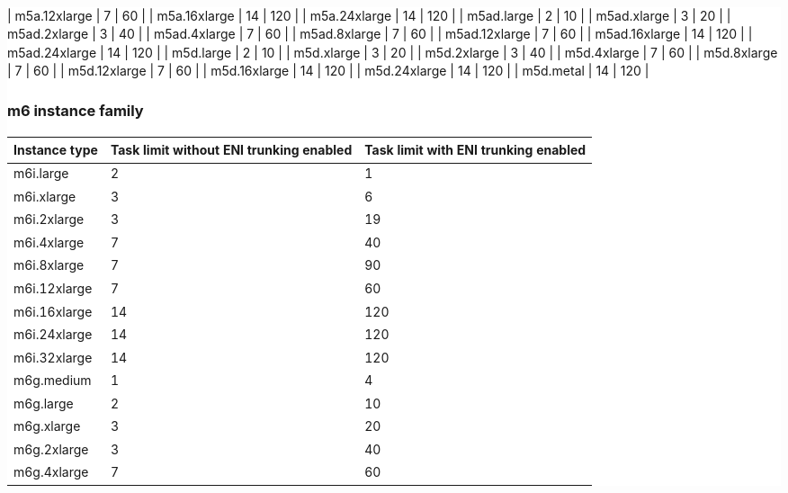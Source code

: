 |  m5a\.12xlarge  |  7  |  60  | 
|  m5a\.16xlarge  |  14  |  120  | 
|  m5a\.24xlarge  |  14  |  120  | 
|  m5ad\.large  |  2  |  10  | 
|  m5ad\.xlarge  |  3  |  20  | 
|  m5ad\.2xlarge  |  3  |  40  | 
|  m5ad\.4xlarge  |  7  |  60  | 
|  m5ad\.8xlarge  |  7  |  60  | 
|  m5ad\.12xlarge  |  7  |  60  | 
|  m5ad\.16xlarge  |  14  |  120  | 
|  m5ad\.24xlarge  |  14  |  120  | 
|  m5d\.large  |  2  |  10  | 
|  m5d\.xlarge  |  3  |  20  | 
|  m5d\.2xlarge  |  3  |  40  | 
|  m5d\.4xlarge  |  7  |  60  | 
|  m5d\.8xlarge  |  7  |  60  | 
|  m5d\.12xlarge  |  7  |  60  | 
|  m5d\.16xlarge  |  14  |  120  | 
|  m5d\.24xlarge  |  14  |  120  | 
|  m5d\.metal  |  14  |  120  | 

### m6 instance family<a name="eni-trunking-family-m6"></a>


|  Instance type  |  Task limit without ENI trunking enabled  |  Task limit with ENI trunking enabled  | 
| --- | --- | --- | 
|  m6i\.large  |  2  |  1  | 
|  m6i\.xlarge  |  3  |  6  | 
|  m6i\.2xlarge  |  3  |  19  | 
|  m6i\.4xlarge  |  7  |  40  | 
|  m6i\.8xlarge  |  7  |  90  | 
|  m6i\.12xlarge  |  7  |  60  | 
|  m6i\.16xlarge  |  14  |  120  | 
|  m6i\.24xlarge  |  14  |  120  | 
|  m6i\.32xlarge  |  14  |  120  | 
|  m6g\.medium  |  1  |  4  | 
|  m6g\.large  |  2  |  10  | 
|  m6g\.xlarge  |  3  |  20  | 
|  m6g\.2xlarge  |  3  |  40  | 
|  m6g\.4xlarge  |  7  |  60  | 